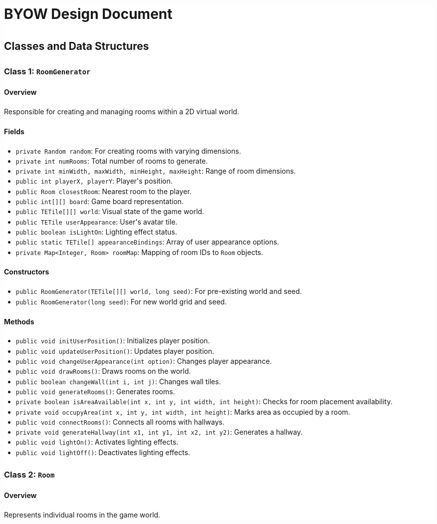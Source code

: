 # BYOW Design Document

## Classes and Data Structures

### Class 1: `RoomGenerator`

#### Overview

Responsible for creating and managing rooms within a 2D virtual world.

#### Fields

- `private Random random`: For creating rooms with varying dimensions.
- `private int numRooms`: Total number of rooms to generate.
- `private int minWidth, maxWidth, minHeight, maxHeight`: Range of room dimensions.
- `public int playerX, playerY`: Player's position.
- `public Room closestRoom`: Nearest room to the player.
- `public int[][] board`: Game board representation.
- `public TETile[][] world`: Visual state of the game world.
- `public TETile userAppearance`: User's avatar tile.
- `public boolean isLightOn`: Lighting effect status.
- `public static TETile[] appearanceBindings`: Array of user appearance options.
- `private Map<Integer, Room> roomMap`: Mapping of room IDs to `Room` objects.

#### Constructors

- `public RoomGenerator(TETile[][] world, long seed)`: For pre-existing world and seed.
- `public RoomGenerator(long seed)`: For new world grid and seed.

#### Methods

- `public void initUserPosition()`: Initializes player position.
- `public void updateUserPosition()`: Updates player position.
- `public void changeUserAppearance(int option)`: Changes player appearance.
- `public void drawRooms()`: Draws rooms on the world.
- `public boolean changeWall(int i, int j)`: Changes wall tiles.
- `public void generateRooms()`: Generates rooms.
- `private boolean isAreaAvailable(int x, int y, int width, int height)`: Checks for room placement availability.
- `private void occupyArea(int x, int y, int width, int height)`: Marks area as occupied by a room.
- `public void connectRooms()`: Connects all rooms with hallways.
- `private void generateHallway(int x1, int y1, int x2, int y2)`: Generates a hallway.
- `public void lightOn()`: Activates lighting effects.
- `public void lightOff()`: Deactivates lighting effects.

### Class 2: `Room`

#### Overview

Represents individual rooms in the game world.
